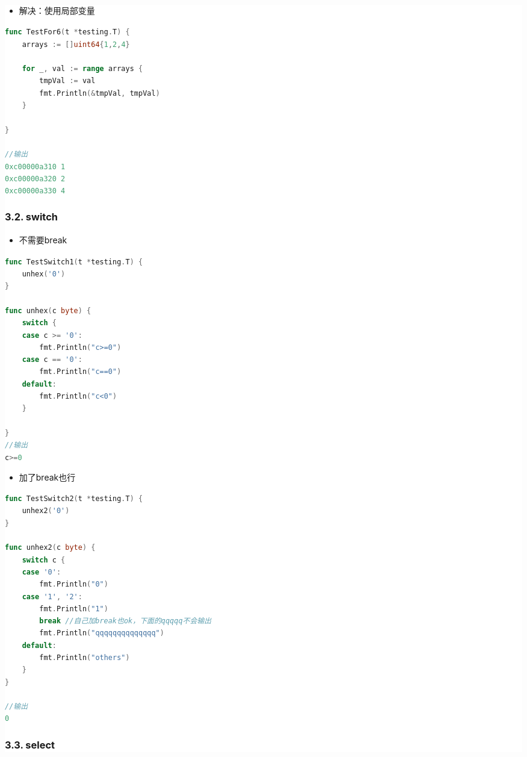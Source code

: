 - 解决：使用局部变量


```go
func TestFor6(t *testing.T) {
	arrays := []uint64{1,2,4}

	for _, val := range arrays {
		tmpVal := val
		fmt.Println(&tmpVal, tmpVal)
	}

}

//输出
0xc00000a310 1
0xc00000a320 2
0xc00000a330 4
```
### 3.2. switch
- 不需要break

```go
func TestSwitch1(t *testing.T) {
	unhex('0')
}

func unhex(c byte) {
	switch {
	case c >= '0':
		fmt.Println("c>=0")
	case c == '0':
		fmt.Println("c==0")
	default:
		fmt.Println("c<0")
	}

}
//输出
c>=0
```

- 加了break也行

```go
func TestSwitch2(t *testing.T) {
	unhex2('0')
}

func unhex2(c byte) {
	switch c {
	case '0':
		fmt.Println("0")
	case '1', '2':
		fmt.Println("1")
		break //自己加break也ok，下面的qqqqq不会输出
		fmt.Println("qqqqqqqqqqqqqq")
	default:
		fmt.Println("others")
	}
}

//输出
0
```
### 3.3. select